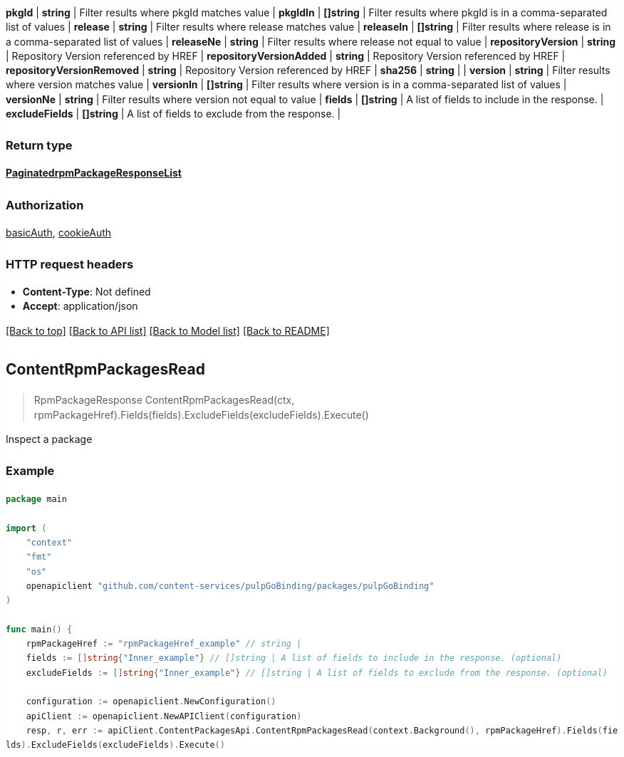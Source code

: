  **pkgId** | **string** | Filter results where pkgId matches value | 
 **pkgIdIn** | **[]string** | Filter results where pkgId is in a comma-separated list of values | 
 **release** | **string** | Filter results where release matches value | 
 **releaseIn** | **[]string** | Filter results where release is in a comma-separated list of values | 
 **releaseNe** | **string** | Filter results where release not equal to value | 
 **repositoryVersion** | **string** | Repository Version referenced by HREF | 
 **repositoryVersionAdded** | **string** | Repository Version referenced by HREF | 
 **repositoryVersionRemoved** | **string** | Repository Version referenced by HREF | 
 **sha256** | **string** |  | 
 **version** | **string** | Filter results where version matches value | 
 **versionIn** | **[]string** | Filter results where version is in a comma-separated list of values | 
 **versionNe** | **string** | Filter results where version not equal to value | 
 **fields** | **[]string** | A list of fields to include in the response. | 
 **excludeFields** | **[]string** | A list of fields to exclude from the response. | 

### Return type

[**PaginatedrpmPackageResponseList**](PaginatedrpmPackageResponseList.md)

### Authorization

[basicAuth](../README.md#basicAuth), [cookieAuth](../README.md#cookieAuth)

### HTTP request headers

- **Content-Type**: Not defined
- **Accept**: application/json

[[Back to top]](#) [[Back to API list]](../README.md#documentation-for-api-endpoints)
[[Back to Model list]](../README.md#documentation-for-models)
[[Back to README]](../README.md)


## ContentRpmPackagesRead

> RpmPackageResponse ContentRpmPackagesRead(ctx, rpmPackageHref).Fields(fields).ExcludeFields(excludeFields).Execute()

Inspect a package



### Example

```go
package main

import (
    "context"
    "fmt"
    "os"
    openapiclient "github.com/content-services/pulpGoBinding/packages/pulpGoBinding"
)

func main() {
    rpmPackageHref := "rpmPackageHref_example" // string | 
    fields := []string{"Inner_example"} // []string | A list of fields to include in the response. (optional)
    excludeFields := []string{"Inner_example"} // []string | A list of fields to exclude from the response. (optional)

    configuration := openapiclient.NewConfiguration()
    apiClient := openapiclient.NewAPIClient(configuration)
    resp, r, err := apiClient.ContentPackagesApi.ContentRpmPackagesRead(context.Background(), rpmPackageHref).Fields(fields).ExcludeFields(excludeFields).Execute()
```